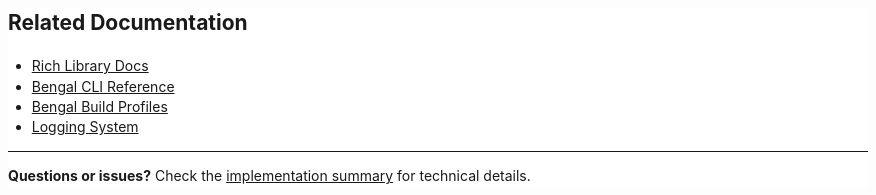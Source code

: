
## Related Documentation

- [Rich Library Docs](https://rich.readthedocs.io/)
- [Bengal CLI Reference](../GETTING_STARTED.md#cli-commands)
- [Bengal Build Profiles](../plan/CLI_IMPLEMENTATION_PLAN.md)
- [Logging System](../ARCHITECTURE.md#logging)

---

**Questions or issues?** Check the [implementation summary](./completed/RICH_CLI_ENHANCEMENTS.md) for technical details.

